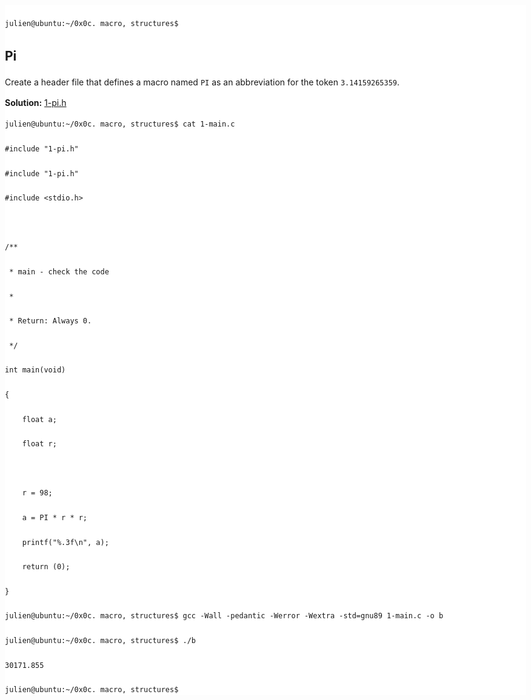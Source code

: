 ```

julien@ubuntu:~/0x0c. macro, structures$ 

```

## Pi

Create a header file that defines a macro named `PI` as an abbreviation for the token `3.14159265359`.

**Solution:** [1-pi.h](https://github.com/Hazem722/alx-low_level_programming/blob/6abeacf12012fa71ca0182906a2f0e7b3f2159e2/0x0D-preprocessor/1-pi.h)

```
julien@ubuntu:~/0x0c. macro, structures$ cat 1-main.c

#include "1-pi.h"

#include "1-pi.h"

#include <stdio.h>



/**

 * main - check the code

 *

 * Return: Always 0.

 */

int main(void)

{

    float a;

    float r;



    r = 98;

    a = PI * r * r;

    printf("%.3f\n", a);

    return (0);

}

julien@ubuntu:~/0x0c. macro, structures$ gcc -Wall -pedantic -Werror -Wextra -std=gnu89 1-main.c -o b

julien@ubuntu:~/0x0c. macro, structures$ ./b

30171.855

julien@ubuntu:~/0x0c. macro, structures$ 

```